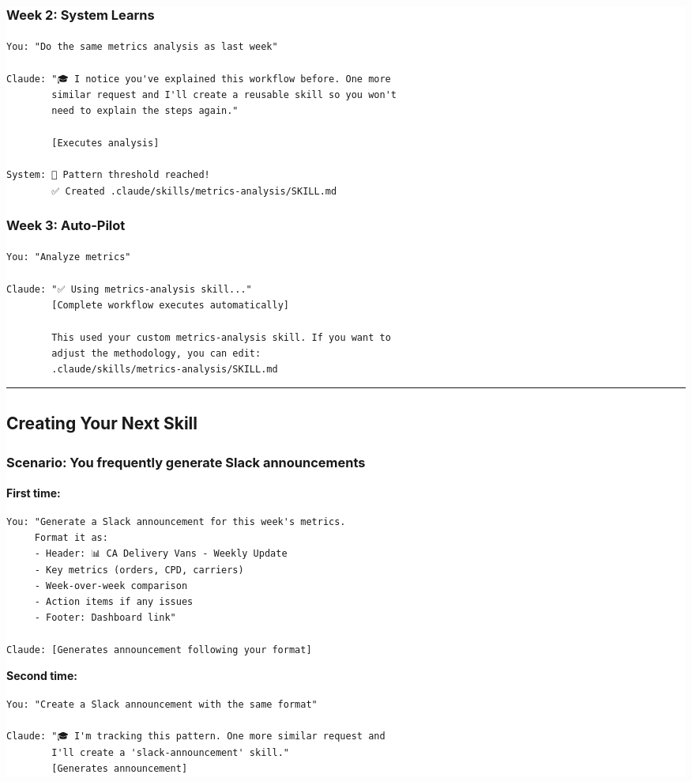 ### Week 2: System Learns
```
You: "Do the same metrics analysis as last week"

Claude: "🎓 I notice you've explained this workflow before. One more
        similar request and I'll create a reusable skill so you won't
        need to explain the steps again."

        [Executes analysis]

System: 🧠 Pattern threshold reached!
        ✅ Created .claude/skills/metrics-analysis/SKILL.md
```

### Week 3: Auto-Pilot
```
You: "Analyze metrics"

Claude: "✅ Using metrics-analysis skill..."
        [Complete workflow executes automatically]

        This used your custom metrics-analysis skill. If you want to
        adjust the methodology, you can edit:
        .claude/skills/metrics-analysis/SKILL.md
```

---

## Creating Your Next Skill

### Scenario: You frequently generate Slack announcements

**First time:**
```
You: "Generate a Slack announcement for this week's metrics.
     Format it as:
     - Header: 📊 CA Delivery Vans - Weekly Update
     - Key metrics (orders, CPD, carriers)
     - Week-over-week comparison
     - Action items if any issues
     - Footer: Dashboard link"

Claude: [Generates announcement following your format]
```

**Second time:**
```
You: "Create a Slack announcement with the same format"

Claude: "🎓 I'm tracking this pattern. One more similar request and
        I'll create a 'slack-announcement' skill."
        [Generates announcement]
```
